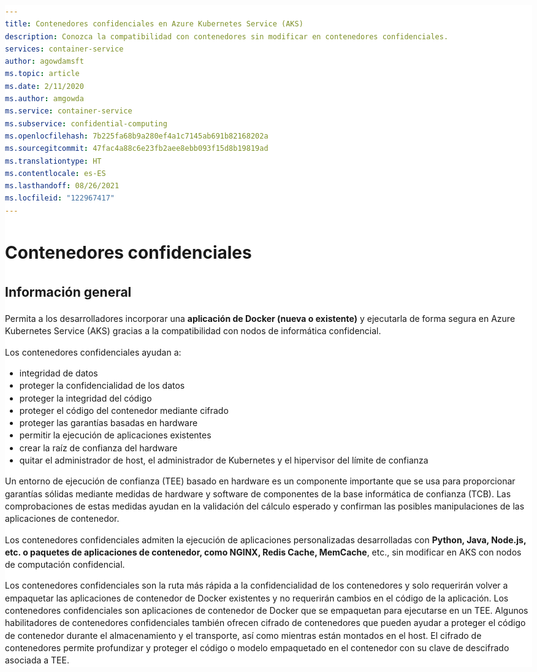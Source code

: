 ```yaml
---
title: Contenedores confidenciales en Azure Kubernetes Service (AKS)
description: Conozca la compatibilidad con contenedores sin modificar en contenedores confidenciales.
services: container-service
author: agowdamsft
ms.topic: article
ms.date: 2/11/2020
ms.author: amgowda
ms.service: container-service
ms.subservice: confidential-computing
ms.openlocfilehash: 7b225fa68b9a280ef4a1c7145ab691b82168202a
ms.sourcegitcommit: 47fac4a88c6e23fb2aee8ebb093f15d8b19819ad
ms.translationtype: HT
ms.contentlocale: es-ES
ms.lasthandoff: 08/26/2021
ms.locfileid: "122967417"
---
```

# <a name="confidential-containers"></a>Contenedores confidenciales

## <a name="overview"></a>Información general

Permita a los desarrolladores incorporar una **aplicación de Docker (nueva o existente)** y ejecutarla de forma segura en Azure Kubernetes Service (AKS) gracias a la compatibilidad con nodos de informática confidencial.

Los contenedores confidenciales ayudan a:

- integridad de datos 
- proteger la confidencialidad de los datos
- proteger la integridad del código
- proteger el código del contenedor mediante cifrado
- proteger las garantías basadas en hardware
- permitir la ejecución de aplicaciones existentes
- crear la raíz de confianza del hardware
- quitar el administrador de host, el administrador de Kubernetes y el hipervisor del límite de confianza

Un entorno de ejecución de confianza (TEE) basado en hardware es un componente importante que se usa para proporcionar garantías sólidas mediante medidas de hardware y software de componentes de la base informática de confianza (TCB). Las comprobaciones de estas medidas ayudan en la validación del cálculo esperado y confirman las posibles manipulaciones de las aplicaciones de contenedor.

Los contenedores confidenciales admiten la ejecución de aplicaciones personalizadas desarrolladas con **Python, Java, Node.js, etc. o paquetes de aplicaciones de contenedor, como NGINX, Redis Cache, MemCache**, etc., sin modificar en AKS con nodos de computación confidencial.

Los contenedores confidenciales son la ruta más rápida a la confidencialidad de los contenedores y solo requerirán volver a empaquetar las aplicaciones de contenedor de Docker existentes y no requerirán cambios en el código de la aplicación. Los contenedores confidenciales son aplicaciones de contenedor de Docker que se empaquetan para ejecutarse en un TEE. Algunos habilitadores de contenedores confidenciales también ofrecen cifrado de contenedores que pueden ayudar a proteger el código de contenedor durante el almacenamiento y el transporte, así como mientras están montados en el host. El cifrado de contenedores permite profundizar y proteger el código o modelo empaquetado en el contenedor con su clave de descifrado asociada a TEE.
